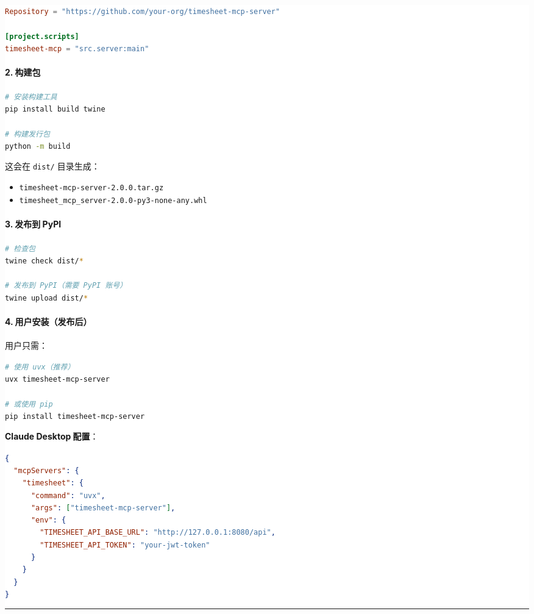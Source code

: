 ```toml
Repository = "https://github.com/your-org/timesheet-mcp-server"

[project.scripts]
timesheet-mcp = "src.server:main"
```

#### 2. 构建包

```bash
# 安装构建工具
pip install build twine

# 构建发行包
python -m build
```

这会在 `dist/` 目录生成：
- `timesheet-mcp-server-2.0.0.tar.gz`
- `timesheet_mcp_server-2.0.0-py3-none-any.whl`

#### 3. 发布到 PyPI

```bash
# 检查包
twine check dist/*

# 发布到 PyPI（需要 PyPI 账号）
twine upload dist/*
```

#### 4. 用户安装（发布后）

用户只需：

```bash
# 使用 uvx（推荐）
uvx timesheet-mcp-server

# 或使用 pip
pip install timesheet-mcp-server
```

**Claude Desktop 配置**：

```json
{
  "mcpServers": {
    "timesheet": {
      "command": "uvx",
      "args": ["timesheet-mcp-server"],
      "env": {
        "TIMESHEET_API_BASE_URL": "http://127.0.0.1:8080/api",
        "TIMESHEET_API_TOKEN": "your-jwt-token"
      }
    }
  }
}
```

---